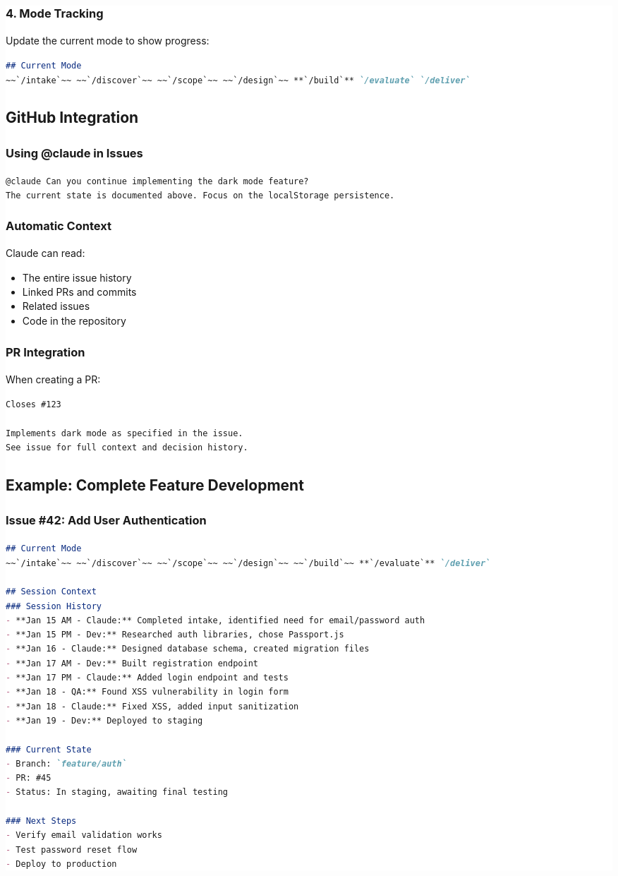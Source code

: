 ### 4. Mode Tracking
Update the current mode to show progress:
```markdown
## Current Mode
~~`/intake`~~ ~~`/discover`~~ ~~`/scope`~~ ~~`/design`~~ **`/build`** `/evaluate` `/deliver`
```

## GitHub Integration

### Using @claude in Issues
```markdown
@claude Can you continue implementing the dark mode feature? 
The current state is documented above. Focus on the localStorage persistence.
```

### Automatic Context
Claude can read:
- The entire issue history
- Linked PRs and commits
- Related issues
- Code in the repository

### PR Integration
When creating a PR:
```markdown
Closes #123

Implements dark mode as specified in the issue.
See issue for full context and decision history.
```

## Example: Complete Feature Development

### Issue #42: Add User Authentication

```markdown
## Current Mode
~~`/intake`~~ ~~`/discover`~~ ~~`/scope`~~ ~~`/design`~~ ~~`/build`~~ **`/evaluate`** `/deliver`

## Session Context
### Session History
- **Jan 15 AM - Claude:** Completed intake, identified need for email/password auth
- **Jan 15 PM - Dev:** Researched auth libraries, chose Passport.js
- **Jan 16 - Claude:** Designed database schema, created migration files
- **Jan 17 AM - Dev:** Built registration endpoint
- **Jan 17 PM - Claude:** Added login endpoint and tests
- **Jan 18 - QA:** Found XSS vulnerability in login form
- **Jan 18 - Claude:** Fixed XSS, added input sanitization
- **Jan 19 - Dev:** Deployed to staging

### Current State
- Branch: `feature/auth`
- PR: #45
- Status: In staging, awaiting final testing

### Next Steps
- Verify email validation works
- Test password reset flow
- Deploy to production
```
